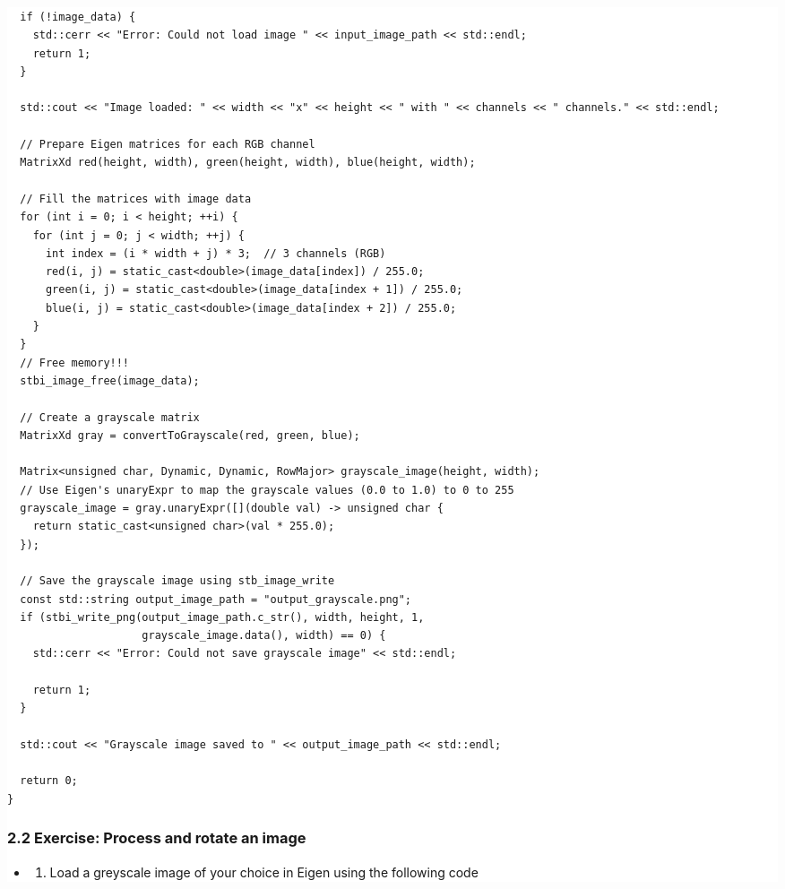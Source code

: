 ```
  if (!image_data) {
    std::cerr << "Error: Could not load image " << input_image_path << std::endl;
    return 1;
  }

  std::cout << "Image loaded: " << width << "x" << height << " with " << channels << " channels." << std::endl;

  // Prepare Eigen matrices for each RGB channel
  MatrixXd red(height, width), green(height, width), blue(height, width);

  // Fill the matrices with image data
  for (int i = 0; i < height; ++i) {
    for (int j = 0; j < width; ++j) {
      int index = (i * width + j) * 3;  // 3 channels (RGB)
      red(i, j) = static_cast<double>(image_data[index]) / 255.0;
      green(i, j) = static_cast<double>(image_data[index + 1]) / 255.0;
      blue(i, j) = static_cast<double>(image_data[index + 2]) / 255.0;
    }
  }
  // Free memory!!!
  stbi_image_free(image_data);

  // Create a grayscale matrix
  MatrixXd gray = convertToGrayscale(red, green, blue);

  Matrix<unsigned char, Dynamic, Dynamic, RowMajor> grayscale_image(height, width);
  // Use Eigen's unaryExpr to map the grayscale values (0.0 to 1.0) to 0 to 255
  grayscale_image = gray.unaryExpr([](double val) -> unsigned char {
    return static_cast<unsigned char>(val * 255.0);
  });

  // Save the grayscale image using stb_image_write
  const std::string output_image_path = "output_grayscale.png";
  if (stbi_write_png(output_image_path.c_str(), width, height, 1,
                     grayscale_image.data(), width) == 0) {
    std::cerr << "Error: Could not save grayscale image" << std::endl;

    return 1;
  }

  std::cout << "Grayscale image saved to " << output_image_path << std::endl;

  return 0;
}
```

### 2.2 Exercise: Process and rotate an image

- 1. Load a greyscale image of your choice in Eigen using the following code
